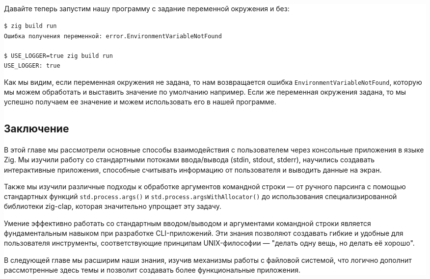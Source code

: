 
Давайте теперь запустим нашу программу с задание переменной окружения и без:

```
$ zig build run
Ошибка получения переменной: error.EnvironmentVariableNotFound

$ USE_LOGGER=true zig build run
USE_LOGGER: true
```

Как мы видим, если переменная окружения не задана, то нам возвращается ошибка `EnvironmentVariableNotFound`, которую мы можем обработать и выставить значение по умолчанию например. Если же переменная окружения задана, то мы успешно получаем ее значение и можем использовать его в нашей программе.

## Заключение
В этой главе мы рассмотрели основные способы взаимодействия с пользователем через консольные приложения в языке Zig. Мы изучили работу со стандартными потоками ввода/вывода (stdin, stdout, stderr), научились создавать интерактивные приложения, способные считывать информацию от пользователя и выводить данные на экран.

Также мы изучили различные подходы к обработке аргументов командной строки — от ручного парсинга с помощью стандартных функций `std.process.args()` и `std.process.argsWithAllocator()` до использования специализированной библиотеки zig-clap, которая значительно упрощает эту задачу.

Умение эффективно работать со стандартным вводом/выводом и аргументами командной строки является фундаментальным навыком при разработке CLI-приложений. Эти знания позволяют создавать гибкие и удобные для пользователя инструменты, соответствующие принципам UNIX-философии — "делать одну вещь, но делать её хорошо".

В следующей главе мы расширим наши знания, изучив механизмы работы с файловой системой, что логично дополнит рассмотренные здесь темы и позволит создавать более функциональные приложения.
